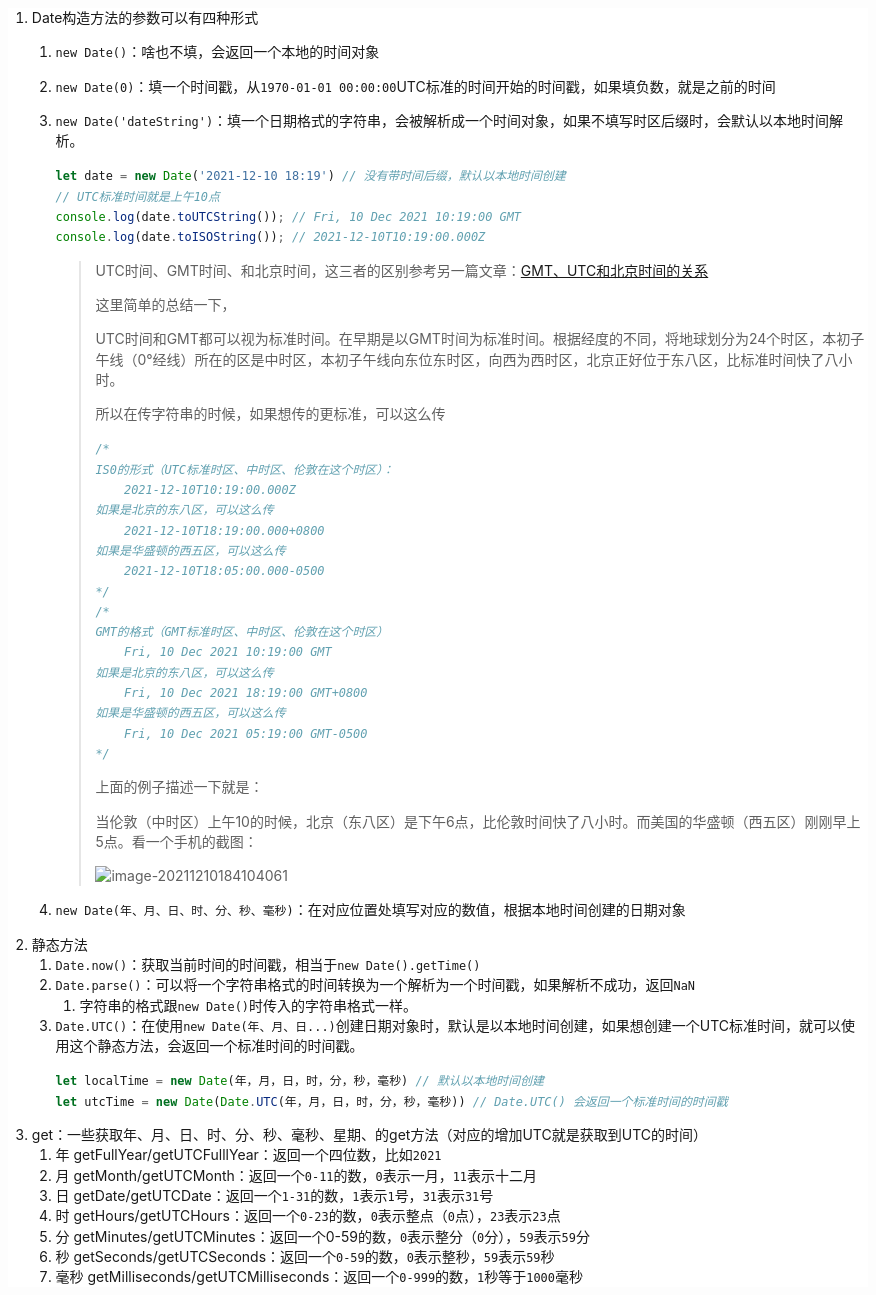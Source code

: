 1. Date构造方法的参数可以有四种形式
   1. `new Date()`：啥也不填，会返回一个本地的时间对象
   2. `new Date(0)`：填一个时间戳，从`1970-01-01 00:00:00`UTC标准的时间开始的时间戳，如果填负数，就是之前的时间
   3. `new Date('dateString')`：填一个日期格式的字符串，会被解析成一个时间对象，如果不填写时区后缀时，会默认以本地时间解析。
      
      ```js
      let date = new Date('2021-12-10 18:19') // 没有带时间后缀，默认以本地时间创建
      // UTC标准时间就是上午10点
      console.log(date.toUTCString()); // Fri, 10 Dec 2021 10:19:00 GMT
      console.log(date.toISOString()); // 2021-12-10T10:19:00.000Z
      ```
      
      > UTC时间、GMT时间、和北京时间，这三者的区别参考另一篇文章：[GMT、UTC和北京时间的关系](http://www.bnbiye.cn/#/articleDetail/a8f45760-58f5-11ec-96d5-7933aca11ca0)
      > 
      > 这里简单的总结一下，
      > 
      > UTC时间和GMT都可以视为标准时间。在早期是以GMT时间为标准时间。根据经度的不同，将地球划分为24个时区，本初子午线（0°经线）所在的区是中时区，本初子午线向东位东时区，向西为西时区，北京正好位于东八区，比标准时间快了八小时。
      > 
      > 所以在传字符串的时候，如果想传的更标准，可以这么传
      > 
      > ```js
      > /*
      > IS0的形式（UTC标准时区、中时区、伦敦在这个时区）：
      > 	2021-12-10T10:19:00.000Z
      > 如果是北京的东八区，可以这么传
      > 	2021-12-10T18:19:00.000+0800
      > 如果是华盛顿的西五区，可以这么传
      > 	2021-12-10T18:05:00.000-0500
      > */
      > /*
      > GMT的格式（GMT标准时区、中时区、伦敦在这个时区）
      > 	Fri, 10 Dec 2021 10:19:00 GMT
      > 如果是北京的东八区，可以这么传
      > 	Fri, 10 Dec 2021 18:19:00 GMT+0800
      > 如果是华盛顿的西五区，可以这么传
      > 	Fri, 10 Dec 2021 05:19:00 GMT-0500
      > */
      > ```
      > 
      > 上面的例子描述一下就是：
      > 
      > 当伦敦（中时区）上午10的时候，北京（东八区）是下午6点，比伦敦时间快了八小时。而美国的华盛顿（西五区）刚刚早上5点。看一个手机的截图：
      > 
      > ![image-20211210184104061](http://cdn.qiniu.bnbiye.cn/img/202112101841113.png)
   4. `new Date(年、月、日、时、分、秒、毫秒)`：在对应位置处填写对应的数值，根据本地时间创建的日期对象
2. 静态方法
   1. `Date.now()`：获取当前时间的时间戳，相当于`new Date().getTime()`
   2. `Date.parse()`：可以将一个字符串格式的时间转换为一个解析为一个时间戳，如果解析不成功，返回`NaN`
      1. 字符串的格式跟`new Date()`时传入的字符串格式一样。
   3. `Date.UTC()`：在使用`new Date(年、月、日...)`创建日期对象时，默认是以本地时间创建，如果想创建一个UTC标准时间，就可以使用这个静态方法，会返回一个标准时间的时间戳。
      ```js
      let localTime = new Date(年，月，日，时，分，秒，毫秒) // 默认以本地时间创建
      let utcTime = new Date(Date.UTC(年，月，日，时，分，秒，毫秒)) // Date.UTC() 会返回一个标准时间的时间戳
      ```
3. get：一些获取年、月、日、时、分、秒、毫秒、星期、的get方法（对应的增加UTC就是获取到UTC的时间）
   1. 年 getFullYear/getUTCFulllYear：返回一个四位数，比如`2021`
   2. 月 getMonth/getUTCMonth：返回一个`0-11`的数，`0`表示一月，`11`表示十二月
   3. 日 getDate/getUTCDate：返回一个`1-31`的数，`1`表示`1`号，`31`表示`31`号
   4. 时 getHours/getUTCHours：返回一个`0-23`的数，`0`表示整点（`0`点），`23`表示`23`点
   5. 分 getMinutes/getUTCMinutes：返回一个0-59的数，`0`表示整分（`0`分），`59`表示`59`分
   6. 秒 getSeconds/getUTCSeconds：返回一个`0-59`的数，`0`表示整秒，`59`表示`59`秒
   7. 毫秒 getMilliseconds/getUTCMilliseconds：返回一个`0-999`的数，`1`秒等于`1000`毫秒